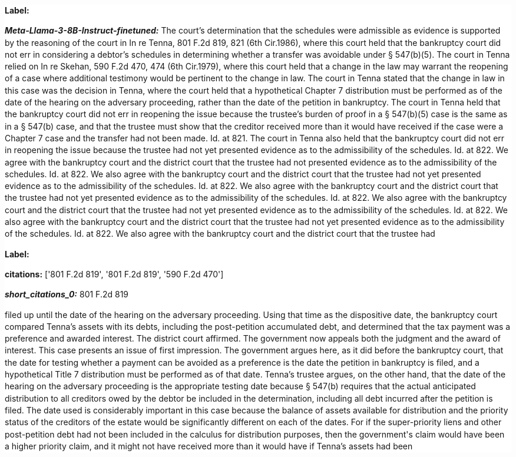 
**Label:** 


***Meta-Llama-3-8B-Instruct-finetuned:***
  The court’s determination that the schedules were admissible as evidence is supported by the
reasoning of the court in In re Tenna, 801 F.2d 819, 821 (6th Cir.1986), where this court held that
the bankruptcy court did not err in considering a debtor’s schedules in determining whether a
transfer was avoidable under § 547(b)(5). The court in Tenna relied on In re Skehan, 590 F.2d 470,
474 (6th Cir.1979), where this court held that a change in the law may warrant the reopening of a
case where additional testimony would be pertinent to the change in law. The court in Tenna stated
that the change in law in this case was the decision in Tenna, where the court held that a
hypothetical Chapter 7 distribution must be performed as of the date of the hearing on the adversary
proceeding, rather than the date of the petition in bankruptcy. The court in Tenna held that the
bankruptcy court did not err in reopening the issue because the trustee’s burden of proof in a §
547(b)(5) case is the same as in a § 547(b) case, and that the trustee must show that the creditor
received more than it would have received if the case were a Chapter 7 case and the transfer had not
been made. Id. at 821. The court in Tenna also held that the bankruptcy court did not err in
reopening the issue because the trustee had not yet presented evidence as to the admissibility of
the schedules. Id. at 822. We agree with the bankruptcy court and the district court that the
trustee had not presented evidence as to the admissibility of the schedules. Id. at 822. We also
agree with the bankruptcy court and the district court that the trustee had not yet presented
evidence as to the admissibility of the schedules. Id. at 822. We also agree with the bankruptcy
court and the district court that the trustee had not yet presented evidence as to the admissibility
of the schedules. Id. at 822. We also agree with the bankruptcy court and the district court that
the trustee had not yet presented evidence as to the admissibility of the schedules. Id. at 822. We
also agree with the bankruptcy court and the district court that the trustee had not yet presented
evidence as to the admissibility of the schedules. Id. at 822. We also agree with the bankruptcy
court and the district court that the trustee had


**Label:** 


**citations:** ['801 F.2d 819', '801 F.2d 819', '590 F.2d 470']

***short_citations_0:*** 801 F.2d 819

filed up until the date of the hearing on the adversary proceeding. Using that time as the dispositive date, the bankruptcy court compared Tenna’s assets with its debts, including the post-petition accumulated debt, and determined that the tax payment was a preference and awarded interest. The district court affirmed. The government now appeals both the judgment and the award of interest. This case presents an issue of first impression. The government argues here, as it did before the bankruptcy court, that the date for testing whether a payment can be avoided as a preference is the date the petition in bankruptcy is filed, and a hypothetical Title 7 distribution must be performed as of that date. Tenna’s trustee argues, on the other hand, that the date of the hearing on the adversary proceeding is the appropriate testing date because § 547(b) requires that the actual anticipated distribution to all creditors owed by the debtor be included in the determination, including all debt incurred after the petition is filed. The date used is considerably important in this case because the balance of assets available for distribution and the priority status of the creditors of the estate would be significantly different on each of the dates. For if the super-priority liens and other post-petition debt had not been included in the calculus for distribution purposes, then the government's claim would have been a higher priority claim, and it might not have received more than it would have if Tenna’s assets had been

